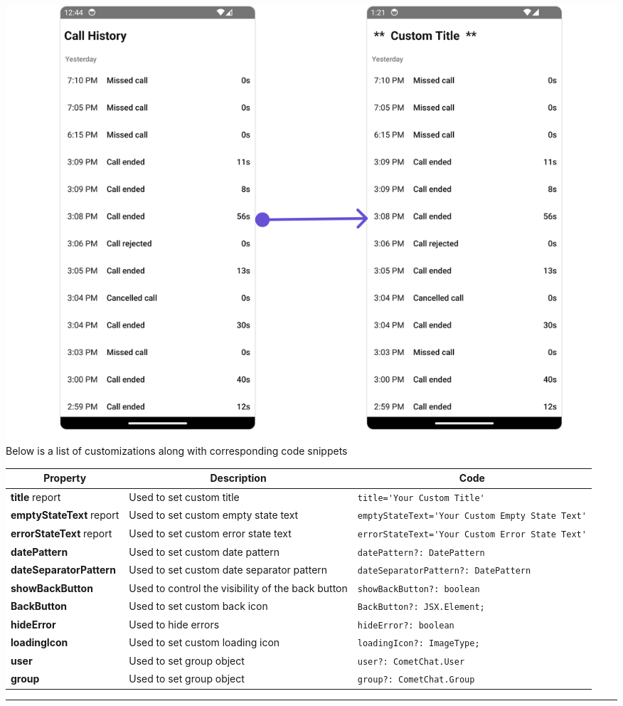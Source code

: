 ![](../../assets/android/call_history_func_cometchat_screens.png)

</TabItem>

</Tabs>

Below is a list of customizations along with corresponding code snippets

| Property                                                                                                          | Description                                       | Code                                            |
| ----------------------------------------------------------------------------------------------------------------- | ------------------------------------------------- | ----------------------------------------------- |
| **title** <a data-tooltip-id="my-tooltip-html-prop"> <span class="material-icons red">report</span> </a>          | Used to set custom title                          | `title='Your Custom Title'`                     |
| **emptyStateText** <a data-tooltip-id="my-tooltip-html-prop"> <span class="material-icons red">report</span> </a> | Used to set custom empty state text               | `emptyStateText='Your Custom Empty State Text'` |
| **errorStateText** <a data-tooltip-id="my-tooltip-html-prop"> <span class="material-icons red">report</span> </a> | Used to set custom error state text               | `errorStateText='Your Custom Error State Text'` |
| **datePattern**                                                                                                   | Used to set custom date pattern                   | `datePattern?: DatePattern`                     |
| **dateSeparatorPattern**                                                                                          | Used to set custom date separator pattern         | `dateSeparatorPattern?: DatePattern`            |
| **showBackButton**                                                                                                | Used to control the visibility of the back button | `showBackButton?: boolean`                      |
| **BackButton**                                                                                                    | Used to set custom back icon                      | `BackButton?: JSX.Element;`                     |
| **hideError**                                                                                                     | Used to hide errors                               | `hideError?: boolean`                           |
| **loadingIcon**                                                                                                   | Used to set custom loading icon                   | `loadingIcon?: ImageType;`                      |
| **user**                                                                                                          | Used to set group object                          | `user?: CometChat.User`                         |
| **group**                                                                                                         | Used to set group object                          | `group?: CometChat.Group`                       |

---